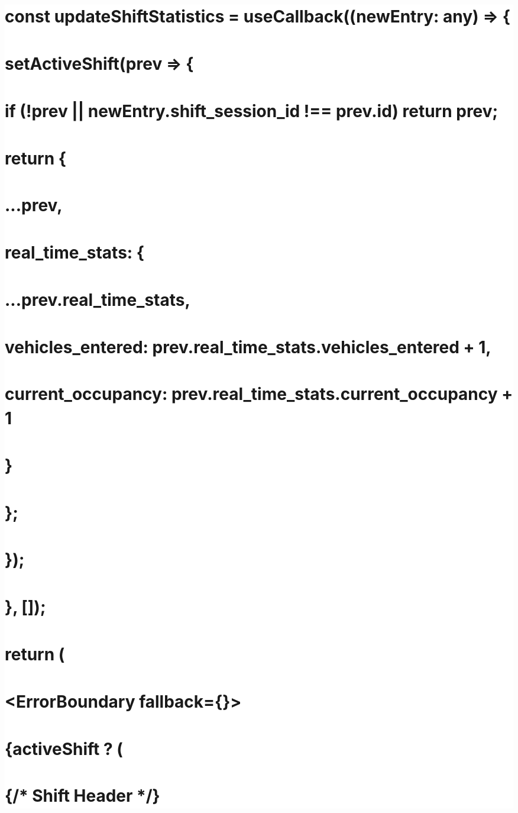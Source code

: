 #   const updateShiftStatistics = useCallback((newEntry: any) => {
#     setActiveShift(prev => {
#       if (!prev || newEntry.shift_session_id !== prev.id) return prev;
#       
#       return {
#         ...prev,
#         real_time_stats: {
#           ...prev.real_time_stats,
#           vehicles_entered: prev.real_time_stats.vehicles_entered + 1,
#           current_occupancy: prev.real_time_stats.current_occupancy + 1
#         }
#       };
#     });
#   }, []);
# 
#   return (
#     <ErrorBoundary fallback={<ShiftPanelError />}>
#       <Card className="bg-gradient-to-r from-blue-50 to-indigo-50 border-2 border-blue-200">
#         <CardContent className="p-6">
#           {activeShift ? (
#             <div className="space-y-4">
#               {/* Shift Header */}
#               <div className="flex justify-between items-start">